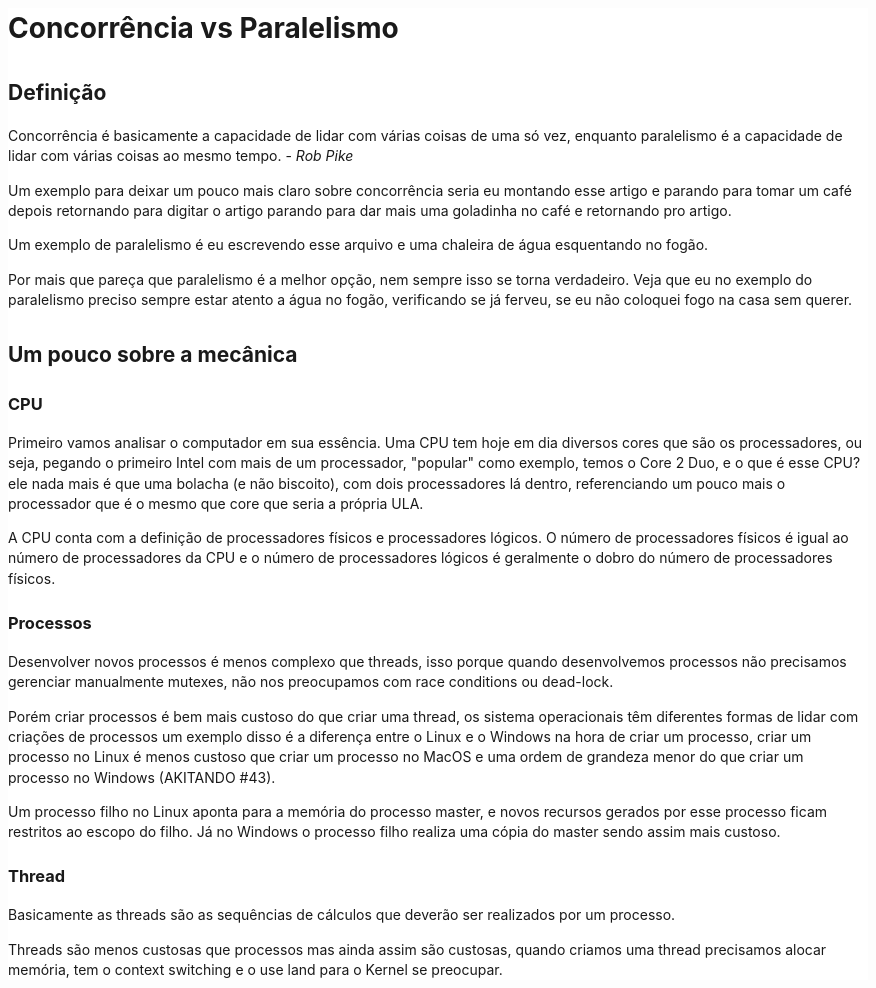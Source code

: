 

# Concorrência vs Paralelismo

## Definição

Concorrência é basicamente a capacidade de lidar com várias coisas de uma só vez, enquanto paralelismo é a capacidade de lidar com várias coisas ao mesmo tempo. - *Rob Pike*

Um exemplo para deixar um pouco mais claro sobre concorrência seria eu montando esse artigo e parando para tomar um café depois retornando para digitar o artigo parando para dar mais uma goladinha no café e retornando pro artigo.

Um exemplo de paralelismo é eu escrevendo esse arquivo e uma chaleira de água esquentando no fogão. 

Por mais que pareça que paralelismo é a melhor opção, nem sempre isso se torna verdadeiro. Veja que  eu no exemplo do paralelismo preciso sempre estar atento a água no fogão, verificando se já ferveu, se eu não coloquei fogo na casa sem querer.

## Um pouco sobre a mecânica

### CPU

Primeiro vamos analisar o computador em sua essência. Uma CPU tem hoje em dia diversos cores que são os processadores, ou seja, pegando o primeiro Intel com mais de um processador, "popular" como exemplo,  temos o Core 2 Duo, e o que é esse CPU? ele nada mais é que uma bolacha (e não biscoito), com dois processadores lá dentro, referenciando um pouco mais o processador que é o mesmo que core que seria a própria ULA.

A CPU conta com a definição de processadores físicos e processadores lógicos. O número de processadores físicos é igual ao número de processadores da CPU e o número de processadores lógicos é geralmente o dobro do número de processadores físicos.

### Processos

Desenvolver novos processos é menos complexo que threads, isso porque quando desenvolvemos processos não precisamos gerenciar manualmente mutexes, não nos preocupamos com race conditions ou dead-lock.

Porém criar processos é bem mais custoso do que criar uma thread, os sistema operacionais têm diferentes formas de lidar com criações de processos um exemplo disso é a diferença entre o Linux e o Windows na hora de criar um processo, criar um processo no Linux é menos custoso que criar um processo no MacOS e uma ordem de grandeza menor do que criar um processo no Windows (AKITANDO #43).

Um processo filho no Linux aponta para a memória do processo master, e novos recursos gerados por esse processo ficam restritos ao escopo do filho. Já no Windows o processo filho realiza uma cópia do master sendo assim mais custoso.

### Thread

Basicamente as threads são as sequências de cálculos que deverão ser realizados por um processo.

Threads são menos custosas que processos mas ainda assim são custosas, quando criamos uma thread precisamos alocar memória, tem o context switching e o use land para o Kernel se preocupar.   
